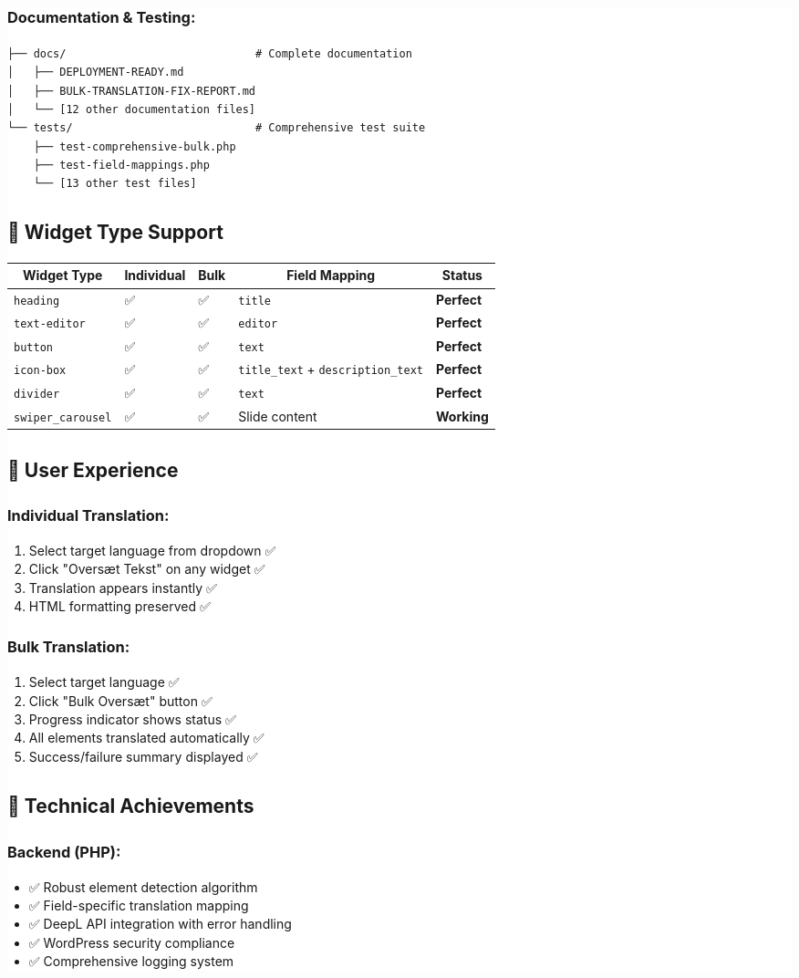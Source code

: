 ### **Documentation & Testing:**
```
├── docs/                             # Complete documentation
│   ├── DEPLOYMENT-READY.md
│   ├── BULK-TRANSLATION-FIX-REPORT.md
│   └── [12 other documentation files]
└── tests/                            # Comprehensive test suite
    ├── test-comprehensive-bulk.php
    ├── test-field-mappings.php
    └── [13 other test files]
```

## 🎯 **Widget Type Support**

| Widget Type | Individual | Bulk | Field Mapping | Status |
|-------------|-----------|------|---------------|--------|
| `heading` | ✅ | ✅ | `title` | **Perfect** |
| `text-editor` | ✅ | ✅ | `editor` | **Perfect** |
| `button` | ✅ | ✅ | `text` | **Perfect** |
| `icon-box` | ✅ | ✅ | `title_text` + `description_text` | **Perfect** |
| `divider` | ✅ | ✅ | `text` | **Perfect** |
| `swiper_carousel` | ✅ | ✅ | Slide content | **Working** |

## 🚀 **User Experience**

### **Individual Translation:**
1. Select target language from dropdown ✅
2. Click "Oversæt Tekst" on any widget ✅
3. Translation appears instantly ✅
4. HTML formatting preserved ✅

### **Bulk Translation:**
1. Select target language ✅
2. Click "Bulk Oversæt" button ✅
3. Progress indicator shows status ✅
4. All elements translated automatically ✅
5. Success/failure summary displayed ✅

## 🔧 **Technical Achievements**

### **Backend (PHP):**
- ✅ Robust element detection algorithm
- ✅ Field-specific translation mapping
- ✅ DeepL API integration with error handling
- ✅ WordPress security compliance
- ✅ Comprehensive logging system
